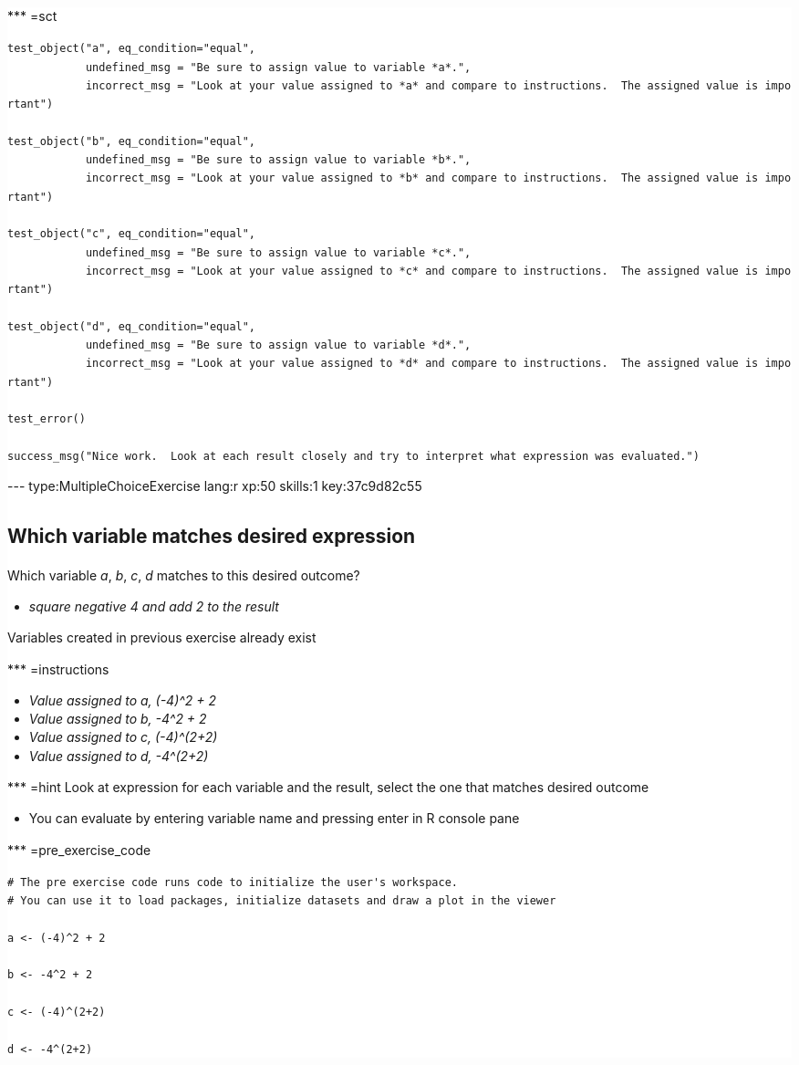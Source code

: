 *** =sct
```{r}
test_object("a", eq_condition="equal",
            undefined_msg = "Be sure to assign value to variable *a*.",
            incorrect_msg = "Look at your value assigned to *a* and compare to instructions.  The assigned value is important")

test_object("b", eq_condition="equal",
            undefined_msg = "Be sure to assign value to variable *b*.",
            incorrect_msg = "Look at your value assigned to *b* and compare to instructions.  The assigned value is important")

test_object("c", eq_condition="equal",
            undefined_msg = "Be sure to assign value to variable *c*.",
            incorrect_msg = "Look at your value assigned to *c* and compare to instructions.  The assigned value is important")

test_object("d", eq_condition="equal",
            undefined_msg = "Be sure to assign value to variable *d*.",
            incorrect_msg = "Look at your value assigned to *d* and compare to instructions.  The assigned value is important")

test_error()

success_msg("Nice work.  Look at each result closely and try to interpret what expression was evaluated.")

```


--- type:MultipleChoiceExercise lang:r xp:50 skills:1 key:37c9d82c55
## Which variable matches desired expression

Which variable *a*, *b*, *c*, *d* matches to this desired outcome?
- *square negative 4 and add 2 to the result*

Variables created in previous exercise already exist
 
*** =instructions
- *Value assigned to a, (-4)^2 + 2*
- *Value assigned to b, -4^2 + 2*
- *Value assigned to c, (-4)^(2+2)*
- *Value assigned to d, -4^(2+2)*

*** =hint
Look at expression for each variable and the result, select the one that matches desired outcome
- You can evaluate by entering variable name and pressing enter in R console pane

*** =pre_exercise_code
```{r}
# The pre exercise code runs code to initialize the user's workspace.
# You can use it to load packages, initialize datasets and draw a plot in the viewer

a <- (-4)^2 + 2

b <- -4^2 + 2

c <- (-4)^(2+2)

d <- -4^(2+2)
```
